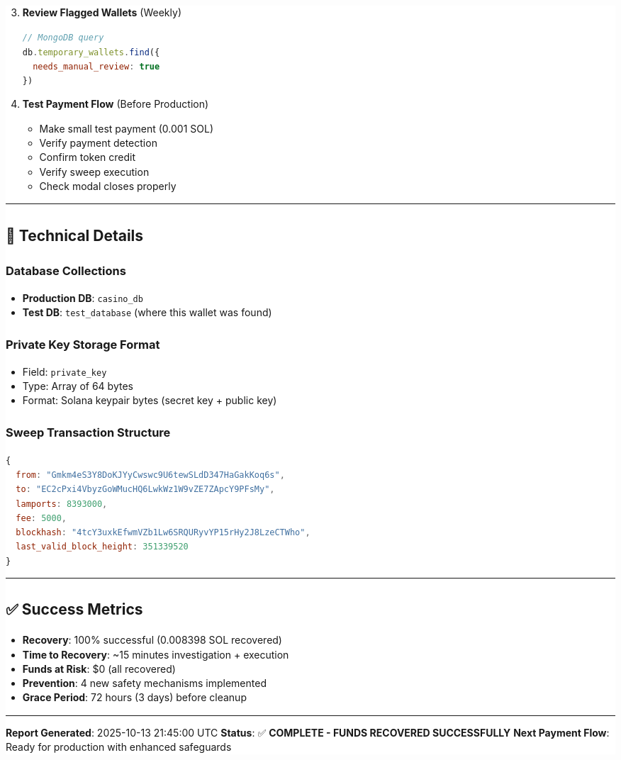 3. **Review Flagged Wallets** (Weekly)
   ```javascript
   // MongoDB query
   db.temporary_wallets.find({
     needs_manual_review: true
   })
   ```

4. **Test Payment Flow** (Before Production)
   - Make small test payment (0.001 SOL)
   - Verify payment detection
   - Confirm token credit
   - Verify sweep execution
   - Check modal closes properly

---

## 📝 Technical Details

### Database Collections
- **Production DB**: `casino_db`
- **Test DB**: `test_database` (where this wallet was found)

### Private Key Storage Format
- Field: `private_key`
- Type: Array of 64 bytes
- Format: Solana keypair bytes (secret key + public key)

### Sweep Transaction Structure
```javascript
{
  from: "Gmkm4eS3Y8DoKJYyCwswc9U6tewSLdD347HaGakKoq6s",
  to: "EC2cPxi4VbyzGoWMucHQ6LwkWz1W9vZE7ZApcY9PFsMy",
  lamports: 8393000,
  fee: 5000,
  blockhash: "4tcY3uxkEfwmVZb1Lw6SRQURyvYP15rHy2J8LzeCTWho",
  last_valid_block_height: 351339520
}
```

---

## ✅ Success Metrics

- **Recovery**: 100% successful (0.008398 SOL recovered)
- **Time to Recovery**: ~15 minutes investigation + execution
- **Funds at Risk**: $0 (all recovered)
- **Prevention**: 4 new safety mechanisms implemented
- **Grace Period**: 72 hours (3 days) before cleanup

---

**Report Generated**: 2025-10-13 21:45:00 UTC
**Status**: ✅ **COMPLETE - FUNDS RECOVERED SUCCESSFULLY**
**Next Payment Flow**: Ready for production with enhanced safeguards
